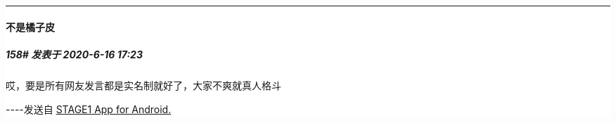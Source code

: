 


-----

####  不是橘子皮  
##### 158#       发表于 2020-6-16 17:23




哎，要是所有网友发言都是实名制就好了，大家不爽就真人格斗


----发送自 [STAGE1 App for Android.](http://stage1.5j4m.com/?1.29)





                                            